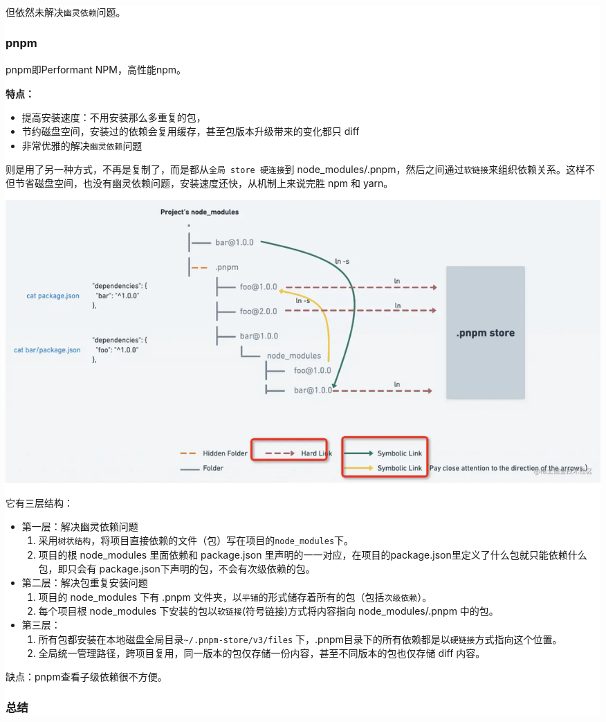 但依然未解决`幽灵依赖`问题。

### pnpm
pnpm即Performant NPM，高性能npm。

**特点：**
* 提高安装速度：不用安装那么多重复的包，
* 节约磁盘空间，安装过的依赖会复用缓存，甚至包版本升级带来的变化都只 diff
* 非常优雅的解决`幽灵依赖`问题


则是用了另一种方式，不再是复制了，而是都从`全局 store 硬连接`到 node_modules/.pnpm，然后之间通过`软链接`来组织依赖关系。这样不但节省磁盘空间，也没有幽灵依赖问题，安装速度还快，从机制上来说完胜 npm 和 yarn。

<img src="./picture/pnpm、npm、yarn/pic3.png"/>

它有三层结构：
* 第一层：解决幽灵依赖问题
  1. 采用`树状结构`，将项目直接依赖的文件（包）写在项目的`node_modules`下。
  2. 项目的根 node_modules 里面依赖和 package.json 里声明的一一对应，在项目的package.json里定义了什么包就只能依赖什么包，即只会有 package.json下声明的包，不会有次级依赖的包。
* 第二层：解决包重复安装问题
  1. 项目的 node_modules 下有 .pnpm 文件夹，以`平铺`的形式储存着所有的包（包括`次级依赖`）。
  2. 每个项目根 node_modules 下安装的包以`软链接`(符号链接)方式将内容指向 node_modules/.pnpm 中的包。
* 第三层：
  1. 所有包都安装在本地磁盘全局目录`~/.pnpm-store/v3/files` 下，.pnpm目录下的所有依赖都是以`硬链接`方式指向这个位置。
  2. 全局统一管理路径，跨项目复用，同一版本的包仅存储一份内容，甚至不同版本的包也仅存储 diff 内容。

缺点：pnpm查看子级依赖很不方便。

### 总结